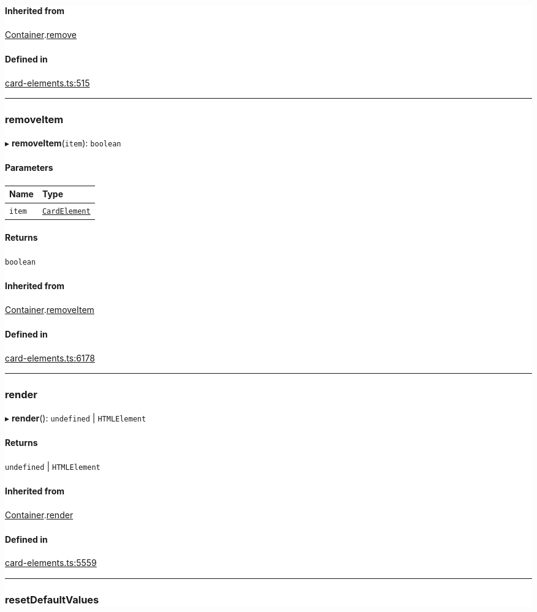 #### Inherited from

[Container](Container.md).[remove](Container.md#remove)

#### Defined in

[card-elements.ts:515](https://github.com/asseco-see/AdaptiveCards/blob/d5d2c7b75/source/nodejs/adaptivecards/src/card-elements.ts#L515)

___

### removeItem

▸ **removeItem**(`item`): `boolean`

#### Parameters

| Name | Type |
| :------ | :------ |
| `item` | [`CardElement`](CardElement.md) |

#### Returns

`boolean`

#### Inherited from

[Container](Container.md).[removeItem](Container.md#removeitem)

#### Defined in

[card-elements.ts:6178](https://github.com/asseco-see/AdaptiveCards/blob/d5d2c7b75/source/nodejs/adaptivecards/src/card-elements.ts#L6178)

___

### render

▸ **render**(): `undefined` \| `HTMLElement`

#### Returns

`undefined` \| `HTMLElement`

#### Inherited from

[Container](Container.md).[render](Container.md#render)

#### Defined in

[card-elements.ts:5559](https://github.com/asseco-see/AdaptiveCards/blob/d5d2c7b75/source/nodejs/adaptivecards/src/card-elements.ts#L5559)

___

### resetDefaultValues
